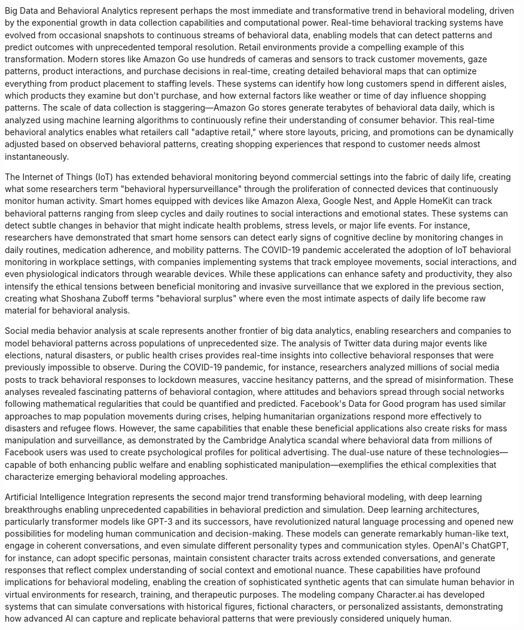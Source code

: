 Big Data and Behavioral Analytics represent perhaps the most immediate and transformative trend in behavioral modeling, driven by the exponential growth in data collection capabilities and computational power. Real-time behavioral tracking systems have evolved from occasional snapshots to continuous streams of behavioral data, enabling models that can detect patterns and predict outcomes with unprecedented temporal resolution. Retail environments provide a compelling example of this transformation. Modern stores like Amazon Go use hundreds of cameras and sensors to track customer movements, gaze patterns, product interactions, and purchase decisions in real-time, creating detailed behavioral maps that can optimize everything from product placement to staffing levels. These systems can identify how long customers spend in different aisles, which products they examine but don't purchase, and how external factors like weather or time of day influence shopping patterns. The scale of data collection is staggering—Amazon Go stores generate terabytes of behavioral data daily, which is analyzed using machine learning algorithms to continuously refine their understanding of consumer behavior. This real-time behavioral analytics enables what retailers call "adaptive retail," where store layouts, pricing, and promotions can be dynamically adjusted based on observed behavioral patterns, creating shopping experiences that respond to customer needs almost instantaneously.

The Internet of Things (IoT) has extended behavioral monitoring beyond commercial settings into the fabric of daily life, creating what some researchers term "behavioral hypersurveillance" through the proliferation of connected devices that continuously monitor human activity. Smart homes equipped with devices like Amazon Alexa, Google Nest, and Apple HomeKit can track behavioral patterns ranging from sleep cycles and daily routines to social interactions and emotional states. These systems can detect subtle changes in behavior that might indicate health problems, stress levels, or major life events. For instance, researchers have demonstrated that smart home sensors can detect early signs of cognitive decline by monitoring changes in daily routines, medication adherence, and mobility patterns. The COVID-19 pandemic accelerated the adoption of IoT behavioral monitoring in workplace settings, with companies implementing systems that track employee movements, social interactions, and even physiological indicators through wearable devices. While these applications can enhance safety and productivity, they also intensify the ethical tensions between beneficial monitoring and invasive surveillance that we explored in the previous section, creating what Shoshana Zuboff terms "behavioral surplus" where even the most intimate aspects of daily life become raw material for behavioral analysis.

Social media behavior analysis at scale represents another frontier of big data analytics, enabling researchers and companies to model behavioral patterns across populations of unprecedented size. The analysis of Twitter data during major events like elections, natural disasters, or public health crises provides real-time insights into collective behavioral responses that were previously impossible to observe. During the COVID-19 pandemic, for instance, researchers analyzed millions of social media posts to track behavioral responses to lockdown measures, vaccine hesitancy patterns, and the spread of misinformation. These analyses revealed fascinating patterns of behavioral contagion, where attitudes and behaviors spread through social networks following mathematical regularities that could be quantified and predicted. Facebook's Data for Good program has used similar approaches to map population movements during crises, helping humanitarian organizations respond more effectively to disasters and refugee flows. However, the same capabilities that enable these beneficial applications also create risks for mass manipulation and surveillance, as demonstrated by the Cambridge Analytica scandal where behavioral data from millions of Facebook users was used to create psychological profiles for political advertising. The dual-use nature of these technologies—capable of both enhancing public welfare and enabling sophisticated manipulation—exemplifies the ethical complexities that characterize emerging behavioral modeling approaches.

Artificial Intelligence Integration represents the second major trend transforming behavioral modeling, with deep learning breakthroughs enabling unprecedented capabilities in behavioral prediction and simulation. Deep learning architectures, particularly transformer models like GPT-3 and its successors, have revolutionized natural language processing and opened new possibilities for modeling human communication and decision-making. These models can generate remarkably human-like text, engage in coherent conversations, and even simulate different personality types and communication styles. OpenAI's ChatGPT, for instance, can adopt specific personas, maintain consistent character traits across extended conversations, and generate responses that reflect complex understanding of social context and emotional nuance. These capabilities have profound implications for behavioral modeling, enabling the creation of sophisticated synthetic agents that can simulate human behavior in virtual environments for research, training, and therapeutic purposes. The modeling company Character.ai has developed systems that can simulate conversations with historical figures, fictional characters, or personalized assistants, demonstrating how advanced AI can capture and replicate behavioral patterns that were previously considered uniquely human.
